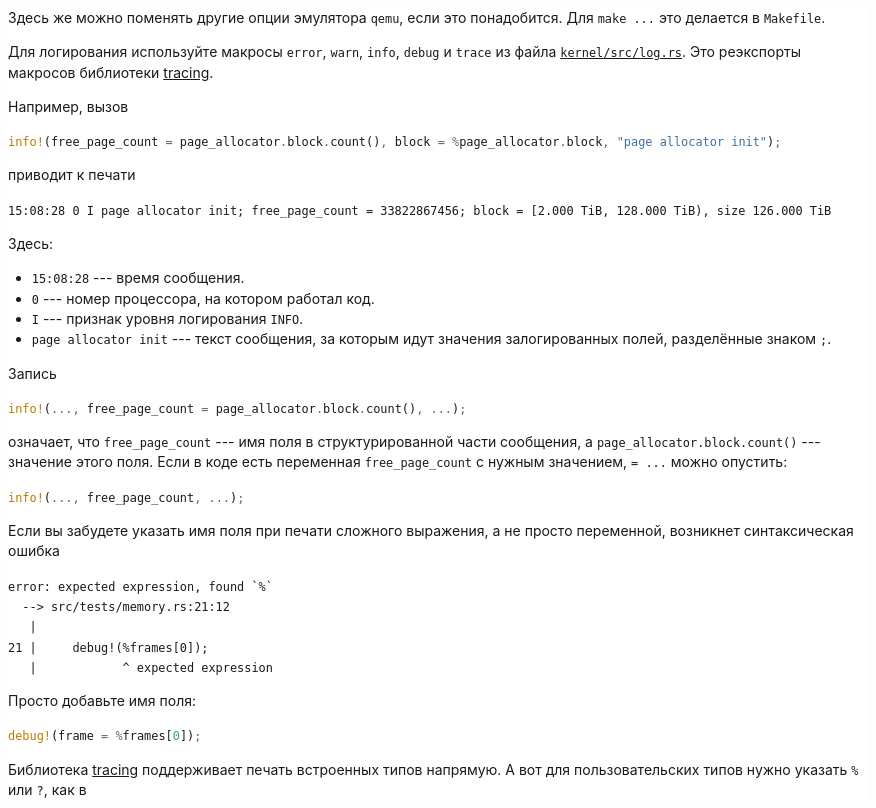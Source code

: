 Здесь же можно поменять другие опции эмулятора `qemu`, если это понадобится.
Для `make ...` это делается в `Makefile`.

Для логирования используйте макросы `error`, `warn`, `info`, `debug` и `trace` из файла [`kernel/src/log.rs`](https://gitlab.com/sergey-v-galtsev/nikka-public/-/blob/master/kernel/src/log.rs).
Это реэкспорты макросов библиотеки [tracing](https://docs.rs/tracing/).

Например, вызов

```rust
info!(free_page_count = page_allocator.block.count(), block = %page_allocator.block, "page allocator init");
```

приводит к печати
```console
15:08:28 0 I page allocator init; free_page_count = 33822867456; block = [2.000 TiB, 128.000 TiB), size 126.000 TiB
```

Здесь:

- `15:08:28` --- время сообщения.
- `0` --- номер процессора, на котором работал код.
- `I` --- признак уровня логирования `INFO`.
- `page allocator init` --- текст сообщения, за которым идут значения залогированных полей, разделённые знаком `;`.

Запись

```rust
info!(..., free_page_count = page_allocator.block.count(), ...);
```

означает, что `free_page_count` --- имя поля в структурированной части сообщения, а `page_allocator.block.count()` --- значение этого поля.
Если в коде есть переменная `free_page_count` с нужным значением, `= ...` можно опустить:

```rust
info!(..., free_page_count, ...);
```

Если вы забудете указать имя поля при печати сложного выражения, а не просто переменной, возникнет синтаксическая ошибка

```console
error: expected expression, found `%`
  --> src/tests/memory.rs:21:12
   |
21 |     debug!(%frames[0]);
   |            ^ expected expression
```

Просто добавьте имя поля:
```rust
debug!(frame = %frames[0]);
```

Библиотека [tracing](https://docs.rs/tracing/)
поддерживает печать встроенных типов напрямую.
А вот для пользовательских типов нужно указать `%` или `?`, как в
